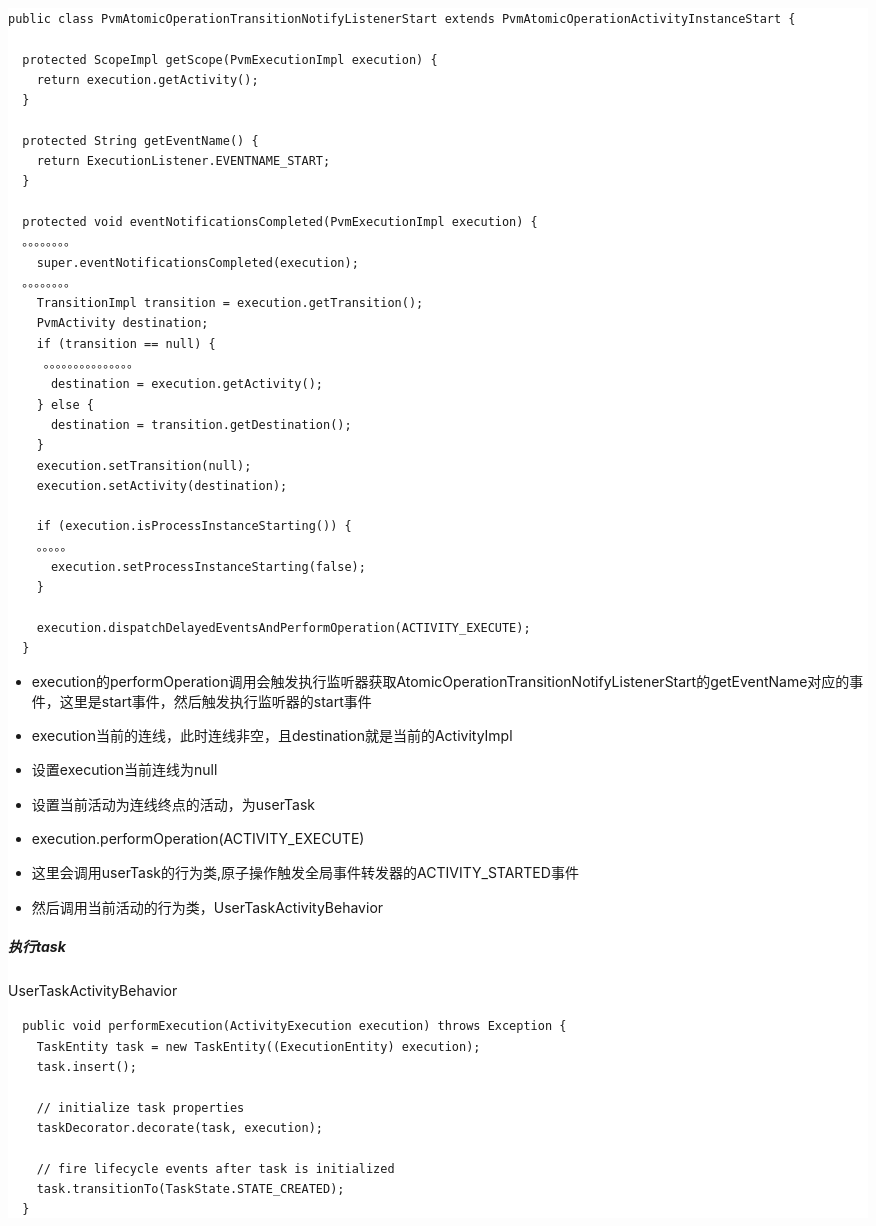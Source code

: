   ```
  public class PvmAtomicOperationTransitionNotifyListenerStart extends PvmAtomicOperationActivityInstanceStart {
  
    protected ScopeImpl getScope(PvmExecutionImpl execution) {
      return execution.getActivity();
    }
  
    protected String getEventName() {
      return ExecutionListener.EVENTNAME_START;
    }
  
    protected void eventNotificationsCompleted(PvmExecutionImpl execution) {
  	。。。。。。。。
      super.eventNotificationsCompleted(execution);
  	。。。。。。。。
      TransitionImpl transition = execution.getTransition();
      PvmActivity destination;
      if (transition == null) { 
       。。。。。。。。。。。。。。。
        destination = execution.getActivity();
      } else {
        destination = transition.getDestination();
      }
      execution.setTransition(null);
      execution.setActivity(destination);
  
      if (execution.isProcessInstanceStarting()) {
  	  。。。。。
        execution.setProcessInstanceStarting(false);
      }
  
      execution.dispatchDelayedEventsAndPerformOperation(ACTIVITY_EXECUTE);
    }
  ```

* execution的performOperation调用会触发执行监听器获取AtomicOperationTransitionNotifyListenerStart的getEventName对应的事件，这里是start事件，然后触发执行监听器的start事件

* execution当前的连线，此时连线非空，且destination就是当前的ActivityImpl

* 设置execution当前连线为null

* 设置当前活动为连线终点的活动，为userTask

* execution.performOperation(ACTIVITY_EXECUTE)

* 这里会调用userTask的行为类,原子操作触发全局事件转发器的ACTIVITY_STARTED事件

* 然后调用当前活动的行为类，UserTaskActivityBehavior

##### 执行task

UserTaskActivityBehavior

```
  public void performExecution(ActivityExecution execution) throws Exception {
    TaskEntity task = new TaskEntity((ExecutionEntity) execution);
    task.insert();

    // initialize task properties
    taskDecorator.decorate(task, execution);

    // fire lifecycle events after task is initialized
    task.transitionTo(TaskState.STATE_CREATED);
  }
```

